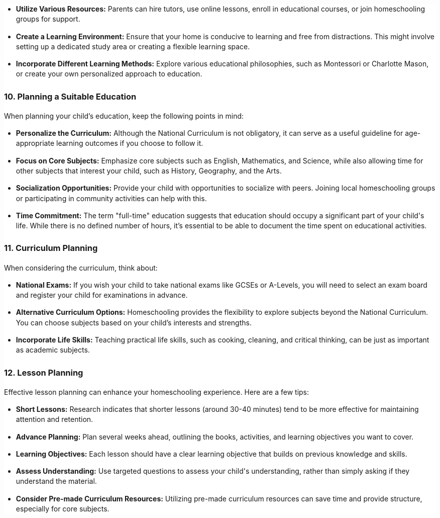 - **Utilize Various Resources:** Parents can hire tutors, use online lessons, enroll in educational courses, or join homeschooling groups for support.

- **Create a Learning Environment:** Ensure that your home is conducive to learning and free from distractions. This might involve setting up a dedicated study area or creating a flexible learning space.

- **Incorporate Different Learning Methods:** Explore various educational philosophies, such as Montessori or Charlotte Mason, or create your own personalized approach to education.

### 10. Planning a Suitable Education

When planning your child’s education, keep the following points in mind:

- **Personalize the Curriculum:** Although the National Curriculum is not obligatory, it can serve as a useful guideline for age-appropriate learning outcomes if you choose to follow it.

- **Focus on Core Subjects:** Emphasize core subjects such as English, Mathematics, and Science, while also allowing time for other subjects that interest your child, such as History, Geography, and the Arts.

- **Socialization Opportunities:** Provide your child with opportunities to socialize with peers. Joining local homeschooling groups or participating in community activities can help with this.

- **Time Commitment:** The term "full-time" education suggests that education should occupy a significant part of your child's life. While there is no defined number of hours, it’s essential to be able to document the time spent on educational activities.

### 11. Curriculum Planning

When considering the curriculum, think about:

- **National Exams:** If you wish your child to take national exams like GCSEs or A-Levels, you will need to select an exam board and register your child for examinations in advance.

- **Alternative Curriculum Options:** Homeschooling provides the flexibility to explore subjects beyond the National Curriculum. You can choose subjects based on your child’s interests and strengths.

- **Incorporate Life Skills:** Teaching practical life skills, such as cooking, cleaning, and critical thinking, can be just as important as academic subjects.

### 12. Lesson Planning

Effective lesson planning can enhance your homeschooling experience. Here are a few tips:

- **Short Lessons:** Research indicates that shorter lessons (around 30-40 minutes) tend to be more effective for maintaining attention and retention.

- **Advance Planning:** Plan several weeks ahead, outlining the books, activities, and learning objectives you want to cover.

- **Learning Objectives:** Each lesson should have a clear learning objective that builds on previous knowledge and skills.

- **Assess Understanding:** Use targeted questions to assess your child's understanding, rather than simply asking if they understand the material.

- **Consider Pre-made Curriculum Resources:** Utilizing pre-made curriculum resources can save time and provide structure, especially for core subjects.
